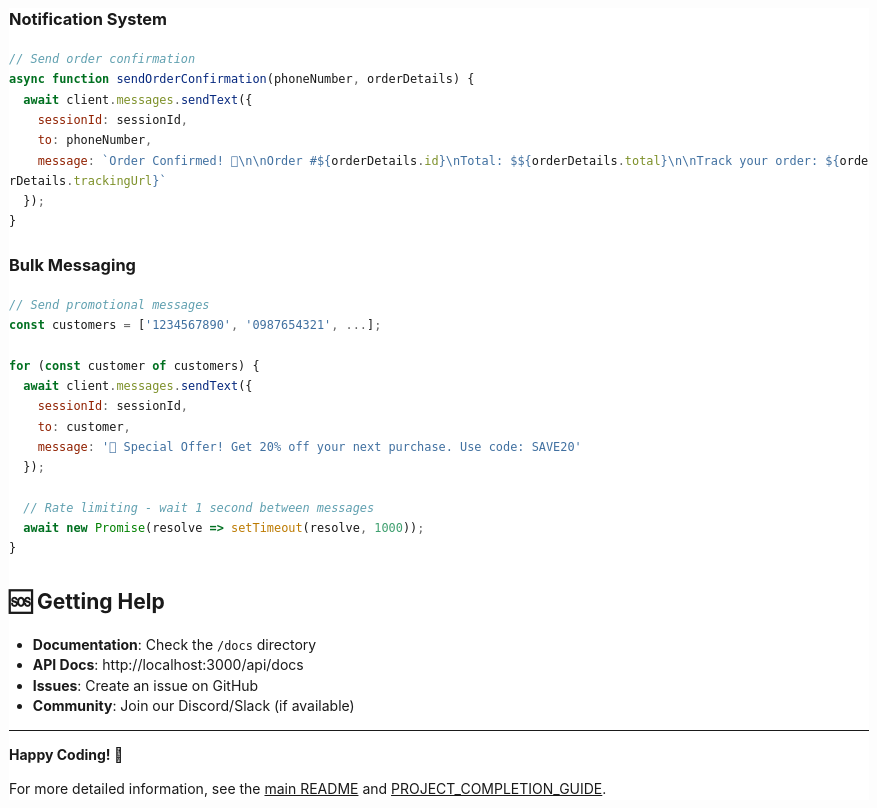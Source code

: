 ### Notification System

```javascript
// Send order confirmation
async function sendOrderConfirmation(phoneNumber, orderDetails) {
  await client.messages.sendText({
    sessionId: sessionId,
    to: phoneNumber,
    message: `Order Confirmed! 🎉\n\nOrder #${orderDetails.id}\nTotal: $${orderDetails.total}\n\nTrack your order: ${orderDetails.trackingUrl}`
  });
}
```

### Bulk Messaging

```javascript
// Send promotional messages
const customers = ['1234567890', '0987654321', ...];

for (const customer of customers) {
  await client.messages.sendText({
    sessionId: sessionId,
    to: customer,
    message: '🎉 Special Offer! Get 20% off your next purchase. Use code: SAVE20'
  });
  
  // Rate limiting - wait 1 second between messages
  await new Promise(resolve => setTimeout(resolve, 1000));
}
```

## 🆘 Getting Help

- **Documentation**: Check the `/docs` directory
- **API Docs**: http://localhost:3000/api/docs
- **Issues**: Create an issue on GitHub
- **Community**: Join our Discord/Slack (if available)

---

**Happy Coding! 🚀**

For more detailed information, see the [main README](./README.md) and [PROJECT_COMPLETION_GUIDE](./PROJECT_COMPLETION_GUIDE.md).

